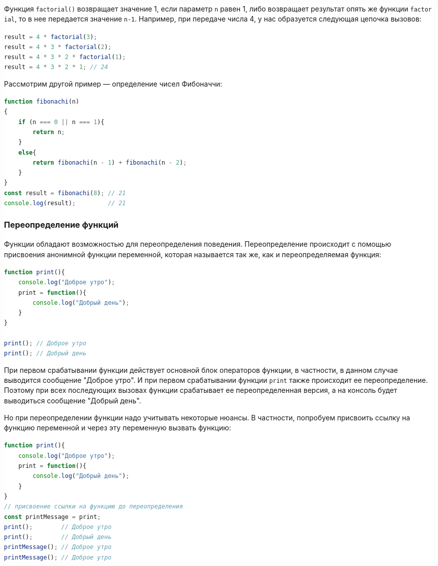 Функция `factorial()` возвращает значение 1, если параметр `n` равен 1, либо возвращает результат опять же функции `factorial`, то в нее передается значение `n-1`. Например, при передаче числа 4, у нас образуется следующая цепочка вызовов:
```js
result = 4 * factorial(3);
result = 4 * 3 * factorial(2);
result = 4 * 3 * 2 * factorial(1);
result = 4 * 3 * 2 * 1; // 24
```

Рассмотрим другой пример — определение чисел Фибоначчи:
```js
function fibonachi(n)
{
    if (n === 0 || n === 1){
        return n;
    }
    else{
        return fibonachi(n - 1) + fibonachi(n - 2);
    }
}
const result = fibonachi(8); // 21
console.log(result);         // 21
```

### Переопределение функций
Функции обладают возможностью для переопределения поведения. Переопределение происходит с помощью присвоения анонимной функции переменной, которая называется так же, как и переопределяемая функция:
```js
function print(){
    console.log("Доброе утро");
    print = function(){
        console.log("Добрый день");
    }
}

print(); // Доброе утро
print(); // Добрый день
```

При первом срабатывании функции действует основной блок операторов функции, в частности, в данном случае выводится сообщение "Доброе утро". И при первом срабатывании функции `print` также происходит ее переопределение. Поэтому при всех последующих вызовах функции срабатывает ее переопределенная версия, а на консоль будет выводиться сообщение "Добрый день".

Но при переопределении функции надо учитывать некоторые нюансы. В частности, попробуем присвоить ссылку на функцию переменной и через эту переменную вызвать функцию:
```js
function print(){
    console.log("Доброе утро");
    print = function(){
        console.log("Добрый день");
    }
}
// присвоение ссылки на функцию до переопределения
const printMessage = print;
print();        // Доброе утро
print();        // Добрый день
printMessage(); // Доброе утро
printMessage(); // Доброе утро
```
